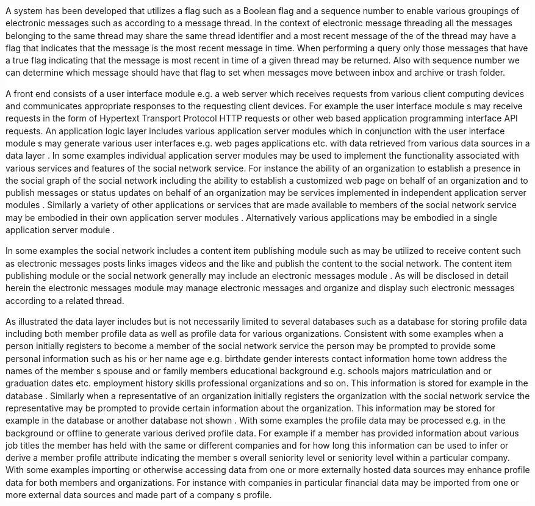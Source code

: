 A system has been developed that utilizes a flag such as a Boolean flag and a sequence number to enable various groupings of electronic messages such as according to a message thread. In the context of electronic message threading all the messages belonging to the same thread may share the same thread identifier and a most recent message of the of the thread may have a flag that indicates that the message is the most recent message in time. When performing a query only those messages that have a true flag indicating that the message is most recent in time of a given thread may be returned. Also with sequence number we can determine which message should have that flag to set when messages move between inbox and archive or trash folder.

A front end consists of a user interface module e.g. a web server which receives requests from various client computing devices and communicates appropriate responses to the requesting client devices. For example the user interface module s may receive requests in the form of Hypertext Transport Protocol HTTP requests or other web based application programming interface API requests. An application logic layer includes various application server modules which in conjunction with the user interface module s may generate various user interfaces e.g. web pages applications etc. with data retrieved from various data sources in a data layer . In some examples individual application server modules may be used to implement the functionality associated with various services and features of the social network service. For instance the ability of an organization to establish a presence in the social graph of the social network including the ability to establish a customized web page on behalf of an organization and to publish messages or status updates on behalf of an organization may be services implemented in independent application server modules . Similarly a variety of other applications or services that are made available to members of the social network service may be embodied in their own application server modules . Alternatively various applications may be embodied in a single application server module .

In some examples the social network includes a content item publishing module such as may be utilized to receive content such as electronic messages posts links images videos and the like and publish the content to the social network. The content item publishing module or the social network generally may include an electronic messages module . As will be disclosed in detail herein the electronic messages module may manage electronic messages and organize and display such electronic messages according to a related thread.

As illustrated the data layer includes but is not necessarily limited to several databases such as a database for storing profile data including both member profile data as well as profile data for various organizations. Consistent with some examples when a person initially registers to become a member of the social network service the person may be prompted to provide some personal information such as his or her name age e.g. birthdate gender interests contact information home town address the names of the member s spouse and or family members educational background e.g. schools majors matriculation and or graduation dates etc. employment history skills professional organizations and so on. This information is stored for example in the database . Similarly when a representative of an organization initially registers the organization with the social network service the representative may be prompted to provide certain information about the organization. This information may be stored for example in the database or another database not shown . With some examples the profile data may be processed e.g. in the background or offline to generate various derived profile data. For example if a member has provided information about various job titles the member has held with the same or different companies and for how long this information can be used to infer or derive a member profile attribute indicating the member s overall seniority level or seniority level within a particular company. With some examples importing or otherwise accessing data from one or more externally hosted data sources may enhance profile data for both members and organizations. For instance with companies in particular financial data may be imported from one or more external data sources and made part of a company s profile.
